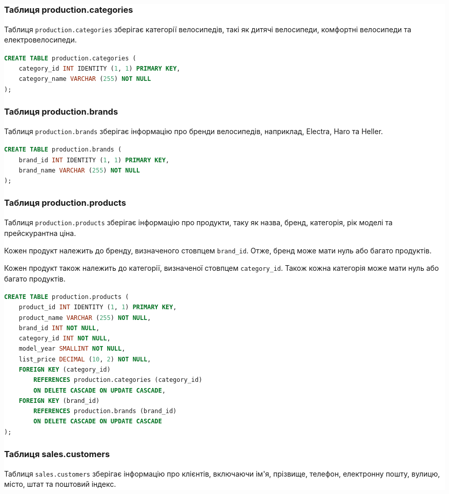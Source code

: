 ### Таблиця production.categories
Таблиця `production.categories` зберігає категорії велосипедів, такі як дитячі велосипеди, комфортні велосипеди та електровелосипеди.

```sql
CREATE TABLE production.categories (
	category_id INT IDENTITY (1, 1) PRIMARY KEY,
	category_name VARCHAR (255) NOT NULL
);
```

### Таблиця production.brands
Таблиця `production.brands` зберігає інформацію про бренди велосипедів, наприклад, Electra, Haro та Heller.

```sql
CREATE TABLE production.brands (
	brand_id INT IDENTITY (1, 1) PRIMARY KEY,
	brand_name VARCHAR (255) NOT NULL
);
```

### Таблиця production.products
Таблиця `production.products` зберігає інформацію про продукти, таку як назва, бренд, категорія, рік моделі та прейскурантна ціна.

Кожен продукт належить до бренду, визначеного стовпцем `brand_id`. Отже, бренд може мати нуль або багато продуктів.

Кожен продукт також належить до категорії, визначеної стовпцем `category_id`. Також кожна категорія може мати нуль або багато продуктів.

```sql
CREATE TABLE production.products (
	product_id INT IDENTITY (1, 1) PRIMARY KEY,
	product_name VARCHAR (255) NOT NULL,
	brand_id INT NOT NULL,
	category_id INT NOT NULL,
	model_year SMALLINT NOT NULL,
	list_price DECIMAL (10, 2) NOT NULL,
	FOREIGN KEY (category_id) 
        REFERENCES production.categories (category_id) 
        ON DELETE CASCADE ON UPDATE CASCADE,
	FOREIGN KEY (brand_id) 
        REFERENCES production.brands (brand_id) 
        ON DELETE CASCADE ON UPDATE CASCADE
);
```

### Таблиця sales.customers
Таблиця `sales.customers` зберігає інформацію про клієнтів, включаючи ім'я, прізвище, телефон, електронну пошту, вулицю, місто, штат та поштовий індекс.
